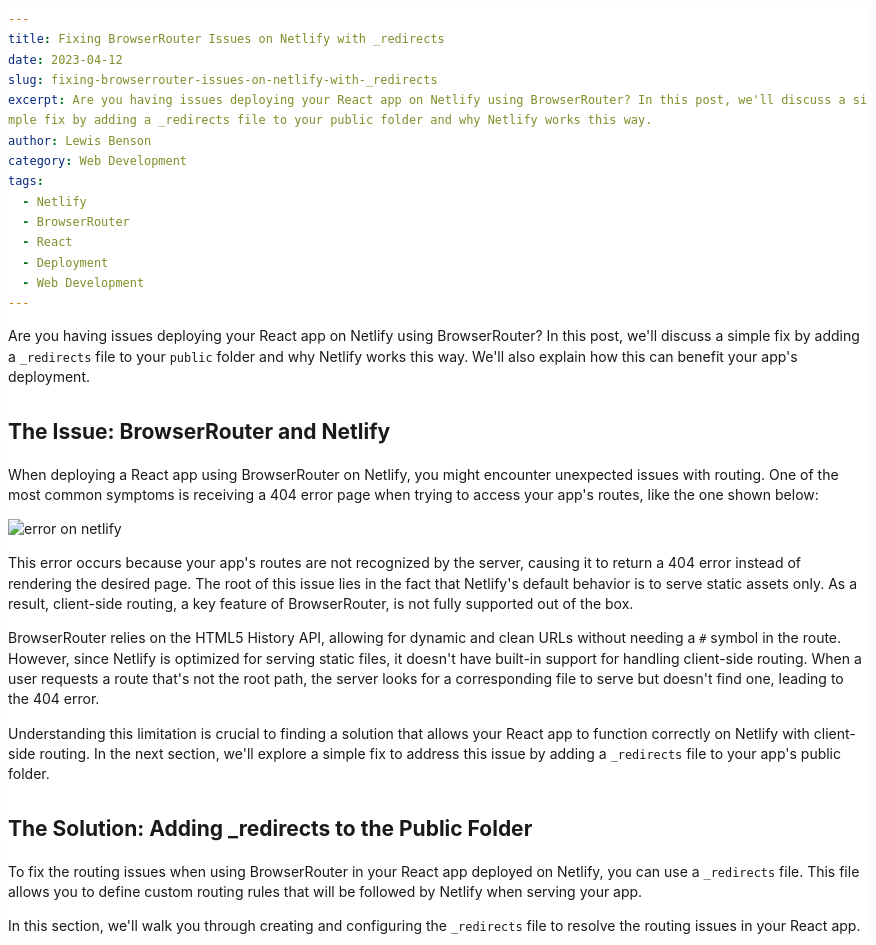 ```yaml
---
title: Fixing BrowserRouter Issues on Netlify with _redirects
date: 2023-04-12
slug: fixing-browserrouter-issues-on-netlify-with-_redirects
excerpt: Are you having issues deploying your React app on Netlify using BrowserRouter? In this post, we'll discuss a simple fix by adding a _redirects file to your public folder and why Netlify works this way.
author: Lewis Benson
category: Web Development
tags:
  - Netlify
  - BrowserRouter
  - React
  - Deployment
  - Web Development
---
```


Are you having issues deploying your React app on Netlify using BrowserRouter? In this post, we'll discuss a simple fix by adding a `_redirects` file to your `public` folder and why Netlify works this way. We'll also explain how this can benefit your app's deployment.

## The Issue: BrowserRouter and Netlify

When deploying a React app using BrowserRouter on Netlify, you might encounter unexpected issues with routing. One of the most common symptoms is receiving a 404 error page when trying to access your app's routes, like the one shown below:

<img src="https://user-images.githubusercontent.com/105423307/231568828-3b2acaf8-2594-4a69-a974-766d15bc8c57.png" alt="error on netlify" style="width: 80%;" />

This error occurs because your app's routes are not recognized by the server, causing it to return a 404 error instead of rendering the desired page. The root of this issue lies in the fact that Netlify's default behavior is to serve static assets only. As a result, client-side routing, a key feature of BrowserRouter, is not fully supported out of the box.

BrowserRouter relies on the HTML5 History API, allowing for dynamic and clean URLs without needing a `#` symbol in the route. However, since Netlify is optimized for serving static files, it doesn't have built-in support for handling client-side routing. When a user requests a route that's not the root path, the server looks for a corresponding file to serve but doesn't find one, leading to the 404 error.

Understanding this limitation is crucial to finding a solution that allows your React app to function correctly on Netlify with client-side routing. In the next section, we'll explore a simple fix to address this issue by adding a `_redirects` file to your app's public folder.

## The Solution: Adding \_redirects to the Public Folder

To fix the routing issues when using BrowserRouter in your React app deployed on Netlify, you can use a `_redirects` file. This file allows you to define custom routing rules that will be followed by Netlify when serving your app.

In this section, we'll walk you through creating and configuring the `_redirects` file to resolve the routing issues in your React app.
